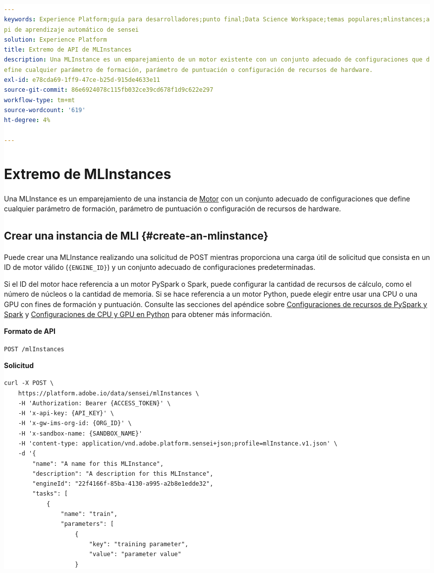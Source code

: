 ```yaml
---
keywords: Experience Platform;guía para desarrolladores;punto final;Data Science Workspace;temas populares;mlinstances;api de aprendizaje automático de sensei
solution: Experience Platform
title: Extremo de API de MLInstances
description: Una MLInstance es un emparejamiento de un motor existente con un conjunto adecuado de configuraciones que define cualquier parámetro de formación, parámetro de puntuación o configuración de recursos de hardware.
exl-id: e78cda69-1ff9-47ce-b25d-915de4633e11
source-git-commit: 86e6924078c115fb032ce39cd678f1d9c622e297
workflow-type: tm+mt
source-wordcount: '619'
ht-degree: 4%

---
```


# Extremo de MLInstances

Una MLInstance es un emparejamiento de una instancia de [Motor](./engines.md) con un conjunto adecuado de configuraciones que define cualquier parámetro de formación, parámetro de puntuación o configuración de recursos de hardware.

## Crear una instancia de MLI {#create-an-mlinstance}

Puede crear una MLInstance realizando una solicitud de POST mientras proporciona una carga útil de solicitud que consista en un ID de motor válido (`{ENGINE_ID}`) y un conjunto adecuado de configuraciones predeterminadas.

Si el ID del motor hace referencia a un motor PySpark o Spark, puede configurar la cantidad de recursos de cálculo, como el número de núcleos o la cantidad de memoria. Si se hace referencia a un motor Python, puede elegir entre usar una CPU o una GPU con fines de formación y puntuación. Consulte las secciones del apéndice sobre [Configuraciones de recursos de PySpark y Spark](./appendix.md#resource-config) y [Configuraciones de CPU y GPU en Python](./appendix.md#cpu-gpu-config) para obtener más información.

**Formato de API**

```http
POST /mlInstances
```

**Solicitud**

```shell
curl -X POST \
    https://platform.adobe.io/data/sensei/mlInstances \
    -H 'Authorization: Bearer {ACCESS_TOKEN}' \
    -H 'x-api-key: {API_KEY}' \
    -H 'x-gw-ims-org-id: {ORG_ID}' \
    -H 'x-sandbox-name: {SANDBOX_NAME}'
    -H 'content-type: application/vnd.adobe.platform.sensei+json;profile=mlInstance.v1.json' \
    -d '{
        "name": "A name for this MLInstance",
        "description": "A description for this MLInstance",
        "engineId": "22f4166f-85ba-4130-a995-a2b8e1edde32",
        "tasks": [
            {
                "name": "train",
                "parameters": [
                    {
                        "key": "training parameter",
                        "value": "parameter value"
                    }
```